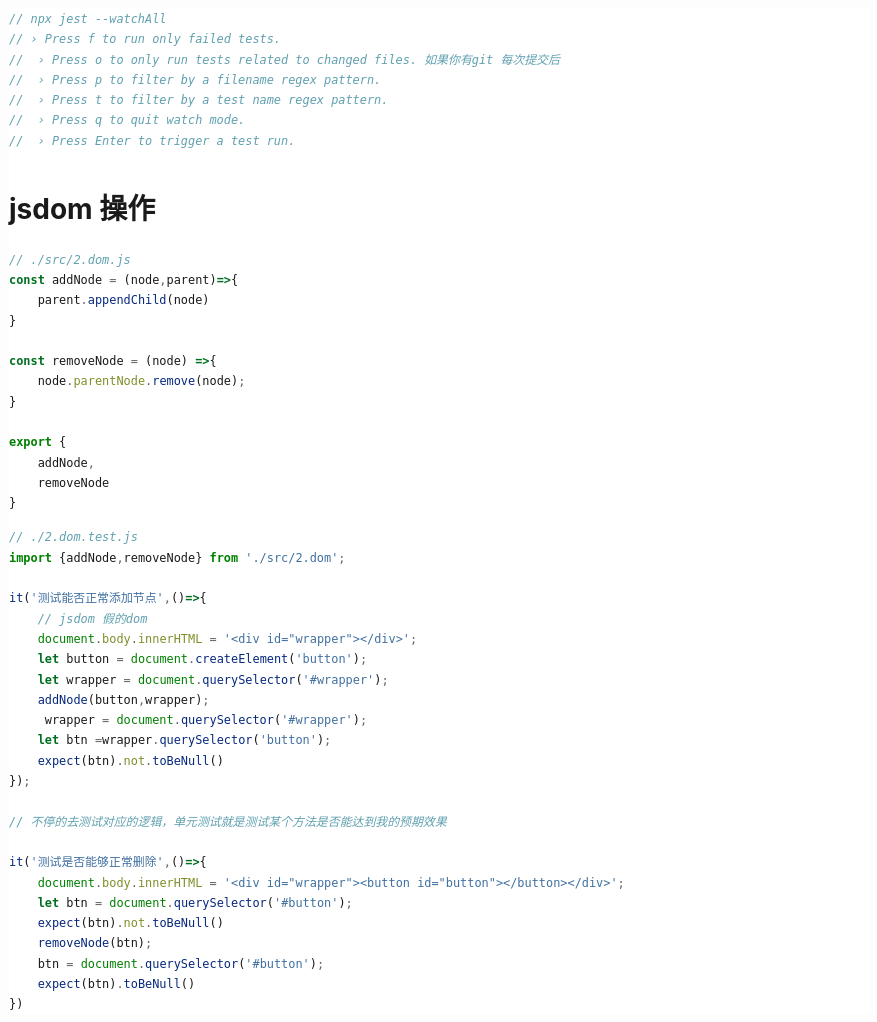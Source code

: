 ```JavaScript
// npx jest --watchAll
// › Press f to run only failed tests.
//  › Press o to only run tests related to changed files. 如果你有git 每次提交后
//  › Press p to filter by a filename regex pattern.
//  › Press t to filter by a test name regex pattern.
//  › Press q to quit watch mode.
//  › Press Enter to trigger a test run.
```

# jsdom 操作

```JavaScript
// ./src/2.dom.js
const addNode = (node,parent)=>{
    parent.appendChild(node)
}

const removeNode = (node) =>{
    node.parentNode.remove(node);
}

export {
    addNode,
    removeNode
}
```

```JavaScript
// ./2.dom.test.js
import {addNode,removeNode} from './src/2.dom';

it('测试能否正常添加节点',()=>{
    // jsdom 假的dom
    document.body.innerHTML = '<div id="wrapper"></div>';
    let button = document.createElement('button');
    let wrapper = document.querySelector('#wrapper');
    addNode(button,wrapper);
     wrapper = document.querySelector('#wrapper');
    let btn =wrapper.querySelector('button');
    expect(btn).not.toBeNull()
});

// 不停的去测试对应的逻辑，单元测试就是测试某个方法是否能达到我的预期效果

it('测试是否能够正常删除',()=>{
    document.body.innerHTML = '<div id="wrapper"><button id="button"></button></div>';
    let btn = document.querySelector('#button');
    expect(btn).not.toBeNull()
    removeNode(btn);
    btn = document.querySelector('#button');
    expect(btn).toBeNull()
})

```
